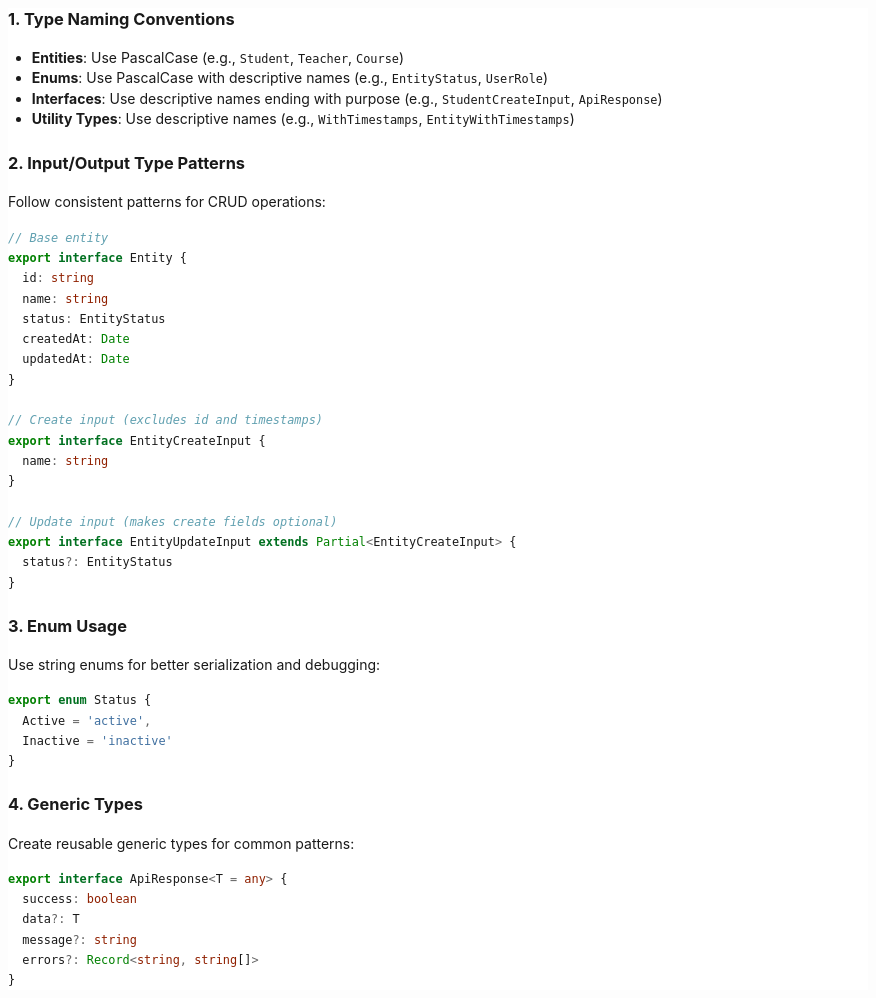 ### 1. Type Naming Conventions

- **Entities**: Use PascalCase (e.g., `Student`, `Teacher`, `Course`)
- **Enums**: Use PascalCase with descriptive names (e.g., `EntityStatus`, `UserRole`)
- **Interfaces**: Use descriptive names ending with purpose (e.g., `StudentCreateInput`, `ApiResponse`)
- **Utility Types**: Use descriptive names (e.g., `WithTimestamps`, `EntityWithTimestamps`)

### 2. Input/Output Type Patterns

Follow consistent patterns for CRUD operations:

```typescript
// Base entity
export interface Entity {
  id: string
  name: string
  status: EntityStatus
  createdAt: Date
  updatedAt: Date
}

// Create input (excludes id and timestamps)
export interface EntityCreateInput {
  name: string
}

// Update input (makes create fields optional)
export interface EntityUpdateInput extends Partial<EntityCreateInput> {
  status?: EntityStatus
}
```

### 3. Enum Usage

Use string enums for better serialization and debugging:

```typescript
export enum Status {
  Active = 'active',
  Inactive = 'inactive'
}
```

### 4. Generic Types

Create reusable generic types for common patterns:

```typescript
export interface ApiResponse<T = any> {
  success: boolean
  data?: T
  message?: string
  errors?: Record<string, string[]>
}
```

